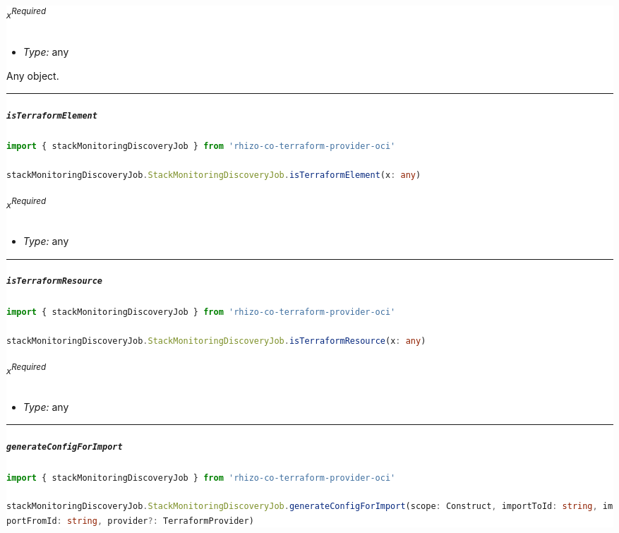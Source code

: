 ###### `x`<sup>Required</sup> <a name="x" id="rhizo-co-terraform-provider-oci.stackMonitoringDiscoveryJob.StackMonitoringDiscoveryJob.isConstruct.parameter.x"></a>

- *Type:* any

Any object.

---

##### `isTerraformElement` <a name="isTerraformElement" id="rhizo-co-terraform-provider-oci.stackMonitoringDiscoveryJob.StackMonitoringDiscoveryJob.isTerraformElement"></a>

```typescript
import { stackMonitoringDiscoveryJob } from 'rhizo-co-terraform-provider-oci'

stackMonitoringDiscoveryJob.StackMonitoringDiscoveryJob.isTerraformElement(x: any)
```

###### `x`<sup>Required</sup> <a name="x" id="rhizo-co-terraform-provider-oci.stackMonitoringDiscoveryJob.StackMonitoringDiscoveryJob.isTerraformElement.parameter.x"></a>

- *Type:* any

---

##### `isTerraformResource` <a name="isTerraformResource" id="rhizo-co-terraform-provider-oci.stackMonitoringDiscoveryJob.StackMonitoringDiscoveryJob.isTerraformResource"></a>

```typescript
import { stackMonitoringDiscoveryJob } from 'rhizo-co-terraform-provider-oci'

stackMonitoringDiscoveryJob.StackMonitoringDiscoveryJob.isTerraformResource(x: any)
```

###### `x`<sup>Required</sup> <a name="x" id="rhizo-co-terraform-provider-oci.stackMonitoringDiscoveryJob.StackMonitoringDiscoveryJob.isTerraformResource.parameter.x"></a>

- *Type:* any

---

##### `generateConfigForImport` <a name="generateConfigForImport" id="rhizo-co-terraform-provider-oci.stackMonitoringDiscoveryJob.StackMonitoringDiscoveryJob.generateConfigForImport"></a>

```typescript
import { stackMonitoringDiscoveryJob } from 'rhizo-co-terraform-provider-oci'

stackMonitoringDiscoveryJob.StackMonitoringDiscoveryJob.generateConfigForImport(scope: Construct, importToId: string, importFromId: string, provider?: TerraformProvider)
```
